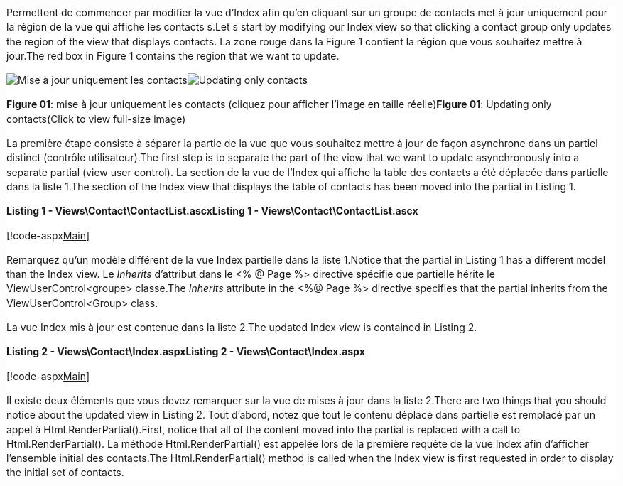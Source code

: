 <span data-ttu-id="47b2b-184">Permettent de commencer par modifier la vue d’Index afin qu’en cliquant sur un groupe de contacts met à jour uniquement pour la région de la vue qui affiche les contacts s.</span><span class="sxs-lookup"><span data-stu-id="47b2b-184">Let s start by modifying our Index view so that clicking a contact group only updates the region of the view that displays contacts.</span></span> <span data-ttu-id="47b2b-185">La zone rouge dans la Figure 1 contient la région que vous souhaitez mettre à jour.</span><span class="sxs-lookup"><span data-stu-id="47b2b-185">The red box in Figure 1 contains the region that we want to update.</span></span>


<span data-ttu-id="47b2b-186">[![Mise à jour uniquement les contacts](iteration-7-add-ajax-functionality-vb/_static/image1.jpg)](iteration-7-add-ajax-functionality-vb/_static/image1.png)</span><span class="sxs-lookup"><span data-stu-id="47b2b-186">[![Updating only contacts](iteration-7-add-ajax-functionality-vb/_static/image1.jpg)](iteration-7-add-ajax-functionality-vb/_static/image1.png)</span></span>

<span data-ttu-id="47b2b-187">**Figure 01**: mise à jour uniquement les contacts ([cliquez pour afficher l’image en taille réelle](iteration-7-add-ajax-functionality-vb/_static/image2.png))</span><span class="sxs-lookup"><span data-stu-id="47b2b-187">**Figure 01**: Updating only contacts([Click to view full-size image](iteration-7-add-ajax-functionality-vb/_static/image2.png))</span></span>


<span data-ttu-id="47b2b-188">La première étape consiste à séparer la partie de la vue que vous souhaitez mettre à jour de façon asynchrone dans un partiel distinct (contrôle utilisateur).</span><span class="sxs-lookup"><span data-stu-id="47b2b-188">The first step is to separate the part of the view that we want to update asynchronously into a separate partial (view user control).</span></span> <span data-ttu-id="47b2b-189">La section de la vue de l’Index qui affiche la table des contacts a été déplacée dans partielle dans la liste 1.</span><span class="sxs-lookup"><span data-stu-id="47b2b-189">The section of the Index view that displays the table of contacts has been moved into the partial in Listing 1.</span></span>

<span data-ttu-id="47b2b-190">**Listing 1 - Views\Contact\ContactList.ascx**</span><span class="sxs-lookup"><span data-stu-id="47b2b-190">**Listing 1 - Views\Contact\ContactList.ascx**</span></span>

[!code-aspx[Main](iteration-7-add-ajax-functionality-vb/samples/sample2.aspx)]

<span data-ttu-id="47b2b-191">Remarquez qu’un modèle différent de la vue Index partielle dans la liste 1.</span><span class="sxs-lookup"><span data-stu-id="47b2b-191">Notice that the partial in Listing 1 has a different model than the Index view.</span></span> <span data-ttu-id="47b2b-192">Le *Inherits* d’attribut dans le &lt;% @ Page %&gt; directive spécifie que partielle hérite le ViewUserControl&lt;groupe&gt; classe.</span><span class="sxs-lookup"><span data-stu-id="47b2b-192">The *Inherits* attribute in the &lt;%@ Page %&gt; directive specifies that the partial inherits from the ViewUserControl&lt;Group&gt; class.</span></span>

<span data-ttu-id="47b2b-193">La vue Index mis à jour est contenue dans la liste 2.</span><span class="sxs-lookup"><span data-stu-id="47b2b-193">The updated Index view is contained in Listing 2.</span></span>

<span data-ttu-id="47b2b-194">**Listing 2 - Views\Contact\Index.aspx**</span><span class="sxs-lookup"><span data-stu-id="47b2b-194">**Listing 2 - Views\Contact\Index.aspx**</span></span>

[!code-aspx[Main](iteration-7-add-ajax-functionality-vb/samples/sample3.aspx)]

<span data-ttu-id="47b2b-195">Il existe deux éléments que vous devez remarquer sur la vue de mises à jour dans la liste 2.</span><span class="sxs-lookup"><span data-stu-id="47b2b-195">There are two things that you should notice about the updated view in Listing 2.</span></span> <span data-ttu-id="47b2b-196">Tout d’abord, notez que tout le contenu déplacé dans partielle est remplacé par un appel à Html.RenderPartial().</span><span class="sxs-lookup"><span data-stu-id="47b2b-196">First, notice that all of the content moved into the partial is replaced with a call to Html.RenderPartial().</span></span> <span data-ttu-id="47b2b-197">La méthode Html.RenderPartial() est appelée lors de la première requête de la vue Index afin d’afficher l’ensemble initial des contacts.</span><span class="sxs-lookup"><span data-stu-id="47b2b-197">The Html.RenderPartial() method is called when the Index view is first requested in order to display the initial set of contacts.</span></span>
